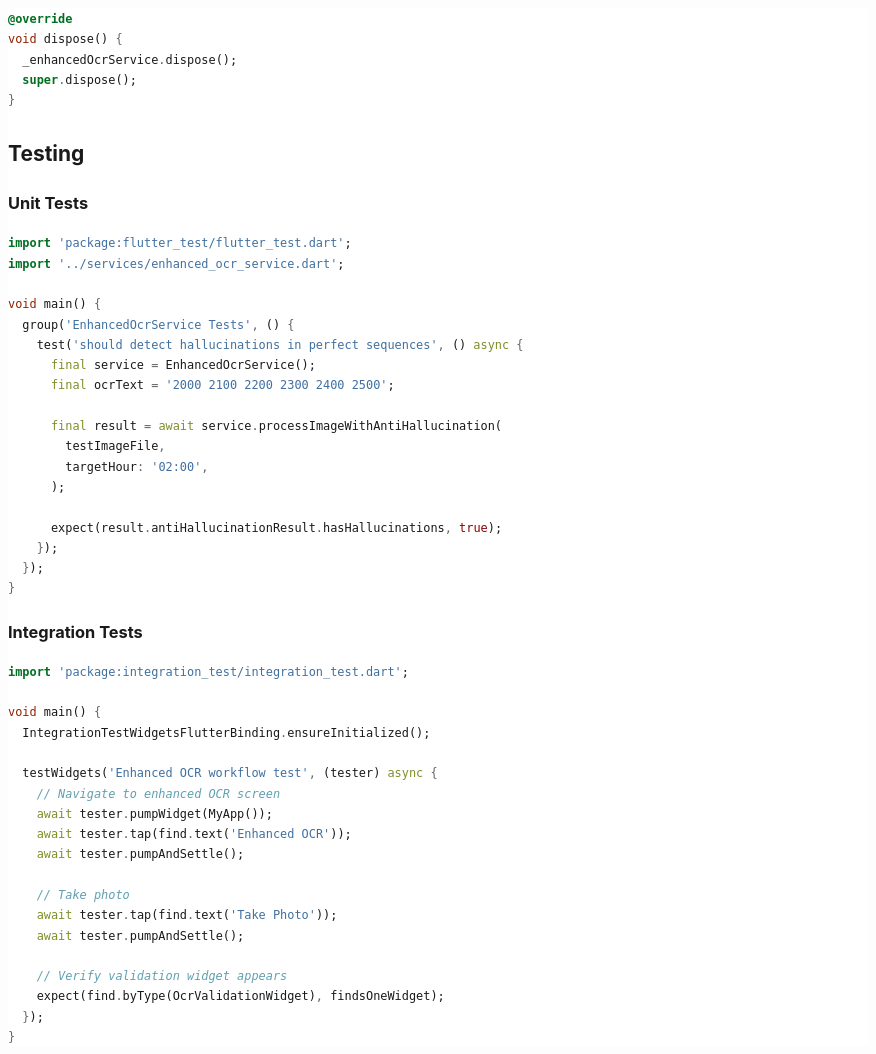 ```dart
@override
void dispose() {
  _enhancedOcrService.dispose();
  super.dispose();
}
```

## Testing

### Unit Tests

```dart
import 'package:flutter_test/flutter_test.dart';
import '../services/enhanced_ocr_service.dart';

void main() {
  group('EnhancedOcrService Tests', () {
    test('should detect hallucinations in perfect sequences', () async {
      final service = EnhancedOcrService();
      final ocrText = '2000 2100 2200 2300 2400 2500';
      
      final result = await service.processImageWithAntiHallucination(
        testImageFile,
        targetHour: '02:00',
      );
      
      expect(result.antiHallucinationResult.hasHallucinations, true);
    });
  });
}
```

### Integration Tests

```dart
import 'package:integration_test/integration_test.dart';

void main() {
  IntegrationTestWidgetsFlutterBinding.ensureInitialized();

  testWidgets('Enhanced OCR workflow test', (tester) async {
    // Navigate to enhanced OCR screen
    await tester.pumpWidget(MyApp());
    await tester.tap(find.text('Enhanced OCR'));
    await tester.pumpAndSettle();
    
    // Take photo
    await tester.tap(find.text('Take Photo'));
    await tester.pumpAndSettle();
    
    // Verify validation widget appears
    expect(find.byType(OcrValidationWidget), findsOneWidget);
  });
}
```
